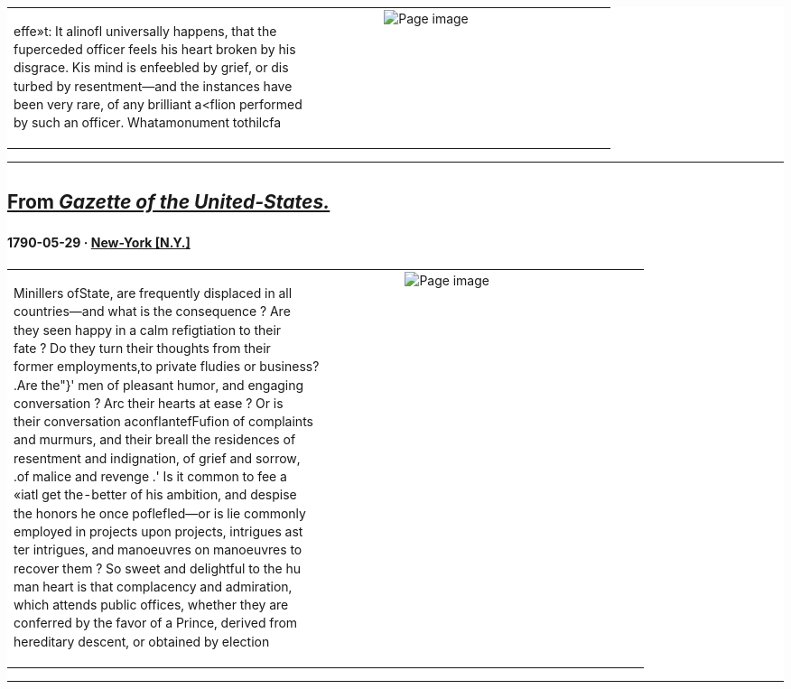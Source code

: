 <table style="width: 100%;"><tr><td style="width: 50%">

  
effe»t: It alinofl universally happens, that the  
fuperceded officer feels his heart broken by his  
disgrace. Kis mind is enfeebled by grief, or dis­  
turbed by resentment—and the instances have  
been very rare, of any brilliant a&lt;flion performed  
by such an officer. Whatamonument tothilcfa
</td><td style="width: 50%; max-height: 75%; margin: auto; display: block;">
<img alt="Page image" src="https://tile.loc.gov/image-services/iiif/service:ndnp:dlc:batch_dlc_himalayan_ver02:data:sn83030483:print:1790052901:0001/pct:8.222390317700453,64.75240715268225,26.550680786686836,4.7602672430732955/!600,600/0/default.jpg"/>
</td>
</tr></table>

---

## [From _Gazette of the United-States._](https://www.loc.gov/resource/sn83030483/1790-05-29/ed-1/?sp=1)

#### 1790-05-29 &middot; [New-York [N.Y.]](http://dbpedia.org/resource/New_York_City)

<table style="width: 100%;"><tr><td style="width: 50%">

  
Minillers ofState, are frequently displaced in all  
countries—and what is the consequence ? Are  
they seen happy in a calm refigtiation to their  
fate ? Do they turn their thoughts from their  
former employments,to private fludies or business?  
.Are the&quot;}&#x27; men of pleasant humor, and engaging  
conversation ? Arc their hearts at ease ? Or is  
their conversation aconflantefFufion of complaints  
and murmurs, and their breall the residences of  
resentment and indignation, of grief and sorrow,  
.of malice and revenge .&#x27; Is it common to fee a  
«iatl get the-better of his ambition, and despise  
the honors he once poflefled—or is lie commonly  
employed in projects upon projects, intrigues ast  
ter intrigues, and manoeuvres on manoeuvres to  
recover them ? So sweet and delightful to the hu  
man heart is that complacency and admiration,  
which attends public offices, whether they are  
conferred by the favor of a Prince, derived from  
hereditary descent, or obtained by election
</td><td style="width: 50%; max-height: 75%; margin: auto; display: block;">
<img alt="Page image" src="https://tile.loc.gov/image-services/iiif/service:ndnp:dlc:batch_dlc_himalayan_ver02:data:sn83030483:print:1790052901:0001/pct:8.146747352496218,71.9247396345058,26.80786686838124,16.10827274513657/!600,600/0/default.jpg"/>
</td>
</tr></table>

---
